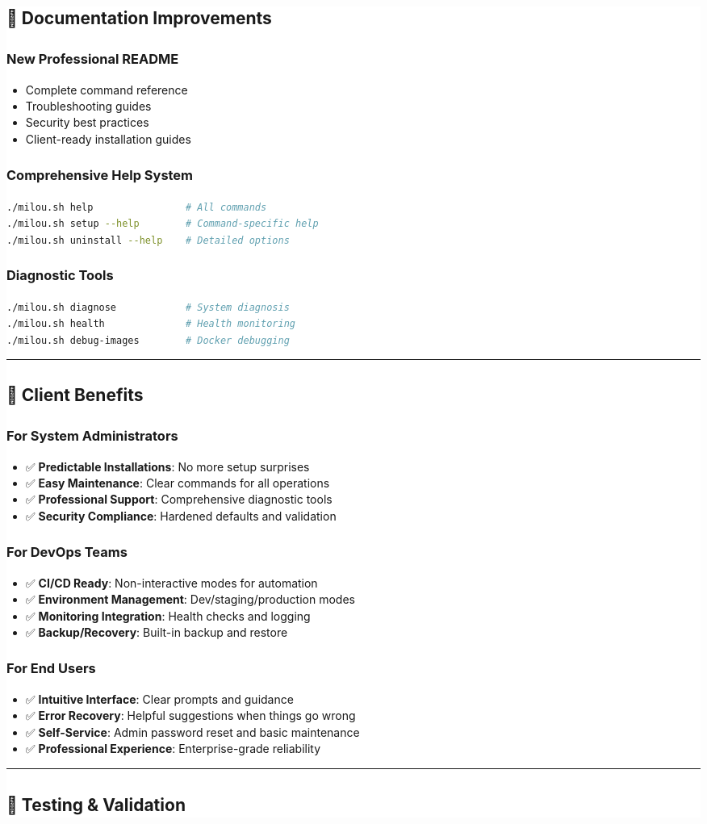 
## 📖 Documentation Improvements

### **New Professional README**
- Complete command reference
- Troubleshooting guides
- Security best practices
- Client-ready installation guides

### **Comprehensive Help System**
```bash
./milou.sh help                # All commands
./milou.sh setup --help        # Command-specific help
./milou.sh uninstall --help    # Detailed options
```

### **Diagnostic Tools**
```bash
./milou.sh diagnose            # System diagnosis
./milou.sh health              # Health monitoring
./milou.sh debug-images        # Docker debugging
```

---

## 🎯 Client Benefits

### **For System Administrators**
- ✅ **Predictable Installations**: No more setup surprises
- ✅ **Easy Maintenance**: Clear commands for all operations
- ✅ **Professional Support**: Comprehensive diagnostic tools
- ✅ **Security Compliance**: Hardened defaults and validation

### **For DevOps Teams**
- ✅ **CI/CD Ready**: Non-interactive modes for automation
- ✅ **Environment Management**: Dev/staging/production modes
- ✅ **Monitoring Integration**: Health checks and logging
- ✅ **Backup/Recovery**: Built-in backup and restore

### **For End Users**
- ✅ **Intuitive Interface**: Clear prompts and guidance
- ✅ **Error Recovery**: Helpful suggestions when things go wrong
- ✅ **Self-Service**: Admin password reset and basic maintenance
- ✅ **Professional Experience**: Enterprise-grade reliability

---

## 🧪 Testing & Validation
